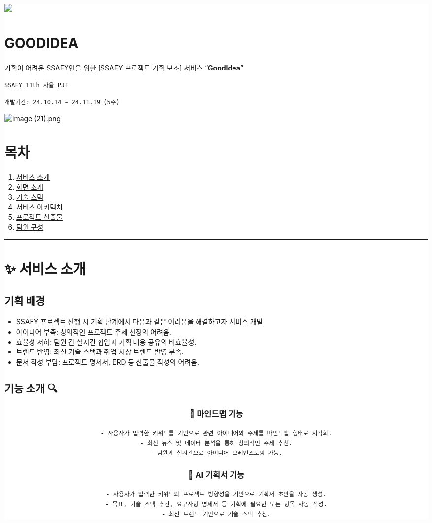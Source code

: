 <img src="https://capsule-render.vercel.app/api?type=waving&color=BDBDC8&height=150&section=header" width="100%" >

# GOODIDEA

기획이 어려운 SSAFY인을 위한 [SSAFY 프로젝트 기획 보조] 서비스 “**GoodIdea**”

`SSAFY 11th 자율 PJT`

`개발기간: 24.10.14 ~ 24.11.19 (5주)`

![image (21).png](Picture/Logo.png)

# 목차

1. [서비스 소개](#-서비스-소개)
2. [화면 소개](#-화면-소개)
3. [기술 스택](#-기술-스택)
4. [서비스 아키텍처](#-서비스-아키텍처)
5. [프로젝트 산출물](#-프로젝트-산출물)
6. [팀원 구성](#-팀원-구성)

---

# ✨ 서비스 소개

## 기획 배경

- SSAFY 프로젝트 진행 시 기획 단계에서 다음과 같은 어려움을 해결하고자 서비스 개발
- 아이디어 부족: 창의적인 프로젝트 주제 선정의 어려움.
- 효율성 저하: 팀원 간 실시간 협업과 기획 내용 공유의 비효율성.
- 트렌드 반영: 최신 기술 스택과 취업 시장 트렌드 반영 부족.
- 문서 작성 부담: 프로젝트 명세서, ERD 등 산출물 작성의 어려움.

## 기능 소개 🔍

<div align="center">

### 📌 마인드맵 기능

    - 사용자가 입력한 키워드를 기반으로 관련 아이디어와 주제를 마인드맵 형태로 시각화.
    - 최신 뉴스 및 데이터 분석을 통해 창의적인 주제 추천.
    - 팀원과 실시간으로 아이디어 브레인스토밍 가능.

### 📌 AI 기획서 기능

    - 사용자가 입력한 키워드와 프로젝트 방향성을 기반으로 기획서 초안을 자동 생성.
    - 목표, 기술 스택 추천, 요구사항 명세서 등 기획에 필요한 모든 항목 자동 작성.
    - 최신 트렌드 기반으로 기술 스택 추천.
